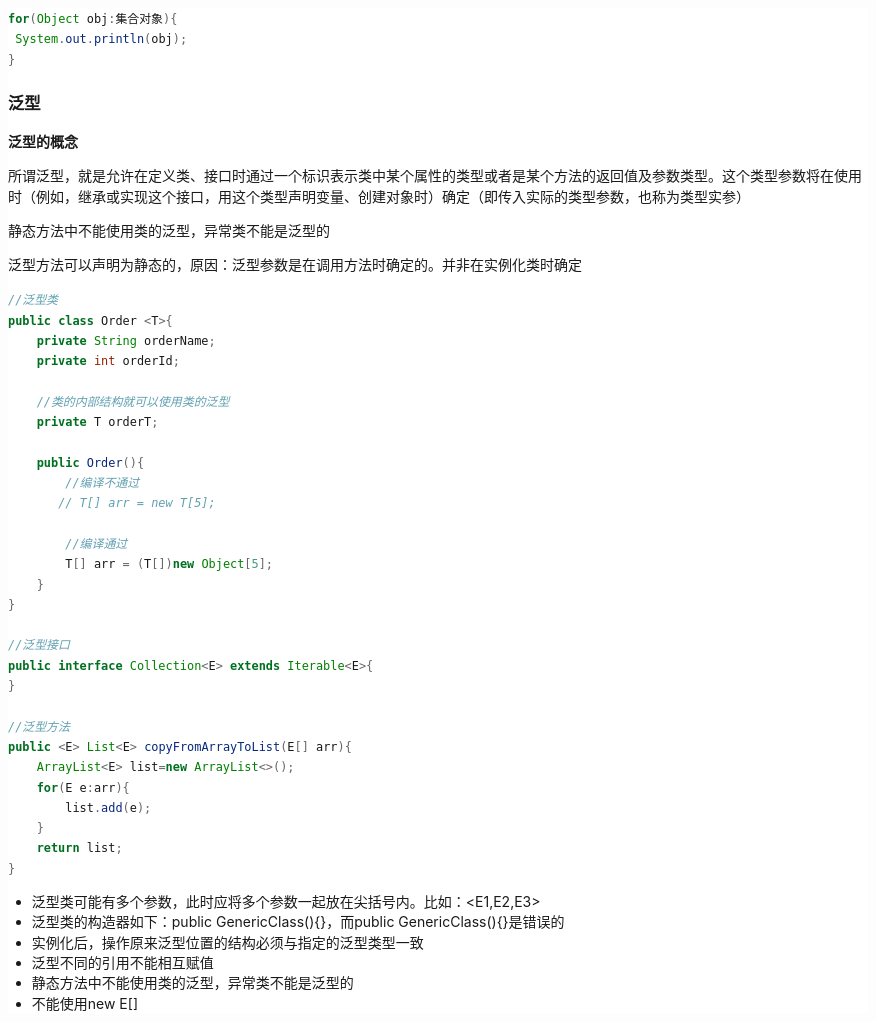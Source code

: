    ```java
   for(Object obj:集合对象){
   	System.out.println(obj);
   }
   ```

   

### 泛型

**泛型的概念**

所谓泛型，就是允许在定义类、接口时通过一个标识表示类中某个属性的类型或者是某个方法的返回值及参数类型。这个类型参数将在使用时（例如，继承或实现这个接口，用这个类型声明变量、创建对象时）确定（即传入实际的类型参数，也称为类型实参）



静态方法中不能使用类的泛型，异常类不能是泛型的

泛型方法可以声明为静态的，原因：泛型参数是在调用方法时确定的。并非在实例化类时确定

```java
//泛型类
public class Order <T>{
    private String orderName;
    private int orderId;

    //类的内部结构就可以使用类的泛型
    private T orderT;

    public Order(){
        //编译不通过
       // T[] arr = new T[5];

        //编译通过
        T[] arr = (T[])new Object[5];
    }
}

//泛型接口
public interface Collection<E> extends Iterable<E>{
}

//泛型方法
public <E> List<E> copyFromArrayToList(E[] arr){
    ArrayList<E> list=new ArrayList<>();
    for(E e:arr){
        list.add(e);
    }
    return list;
}
```

+ 泛型类可能有多个参数，此时应将多个参数一起放在尖括号内。比如：<E1,E2,E3>
+ 泛型类的构造器如下：public GenericClass(){}，而public GenericClass<E>(){}是错误的
+ 实例化后，操作原来泛型位置的结构必须与指定的泛型类型一致
+ 泛型不同的引用不能相互赋值
+ 静态方法中不能使用类的泛型，异常类不能是泛型的
+ 不能使用new E[]
